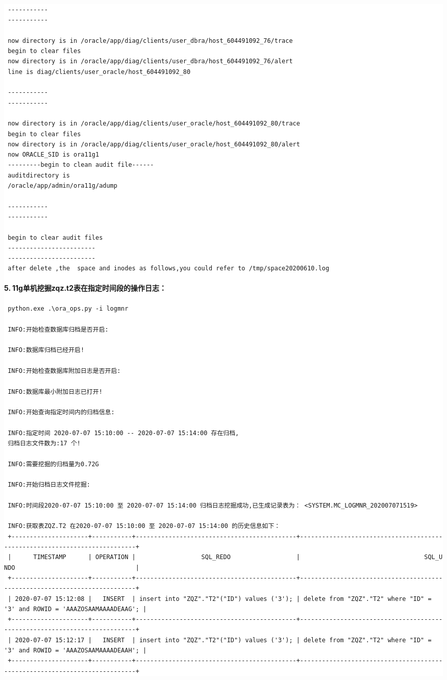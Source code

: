      -----------
     -----------

     now directory is in /oracle/app/diag/clients/user_dbra/host_604491092_76/trace
     begin to clear files
     now directory is in /oracle/app/diag/clients/user_dbra/host_604491092_76/alert
     line is diag/clients/user_oracle/host_604491092_80

     -----------
     -----------

     now directory is in /oracle/app/diag/clients/user_oracle/host_604491092_80/trace
     begin to clear files
     now directory is in /oracle/app/diag/clients/user_oracle/host_604491092_80/alert
     now ORACLE_SID is ora11g1
     ---------begin to clean audit file------
     auditdirectory is
     /oracle/app/admin/ora11g/adump

     -----------
     -----------

     begin to clear audit files
     ------------------------
     ------------------------
     after delete ,the  space and inodes as follows,you could refer to /tmp/space20200610.log

#### 5. 11g单机挖掘zqz.t2表在指定时间段的操作日志：
     python.exe .\ora_ops.py -i logmnr

     INFO:开始检查数据库归档是否开启:

     INFO:数据库归档已经开启!

     INFO:开始检查数据库附加日志是否开启:

     INFO:数据库最小附加日志已打开!

     INFO:开始查询指定时间内的归档信息:

     INFO:指定时间 2020-07-07 15:10:00 -- 2020-07-07 15:14:00 存在归档,
     归档日志文件数为:17 个!

     INFO:需要挖掘的归档量为0.72G

     INFO:开始归档日志文件挖掘:

     INFO:时间段2020-07-07 15:10:00 至 2020-07-07 15:14:00 归档日志挖掘成功,已生成记录表为： <SYSTEM.MC_LOGMNR_202007071519>

     INFO:获取表ZQZ.T2 在2020-07-07 15:10:00 至 2020-07-07 15:14:00 的历史信息如下：
     +---------------------+-----------+--------------------------------------------+---------------------------------------------------------------------------+
     |      TIMESTAMP      | OPERATION |                  SQL_REDO                  |                                  SQL_UNDO                                 |
     +---------------------+-----------+--------------------------------------------+---------------------------------------------------------------------------+
     | 2020-07-07 15:12:08 |   INSERT  | insert into "ZQZ"."T2"("ID") values ('3'); | delete from "ZQZ"."T2" where "ID" = '3' and ROWID = 'AAAZOSAAMAAAADEAAG'; |
     +---------------------+-----------+--------------------------------------------+---------------------------------------------------------------------------+
     | 2020-07-07 15:12:17 |   INSERT  | insert into "ZQZ"."T2"("ID") values ('3'); | delete from "ZQZ"."T2" where "ID" = '3' and ROWID = 'AAAZOSAAMAAAADEAAH'; |
     +---------------------+-----------+--------------------------------------------+---------------------------------------------------------------------------+
